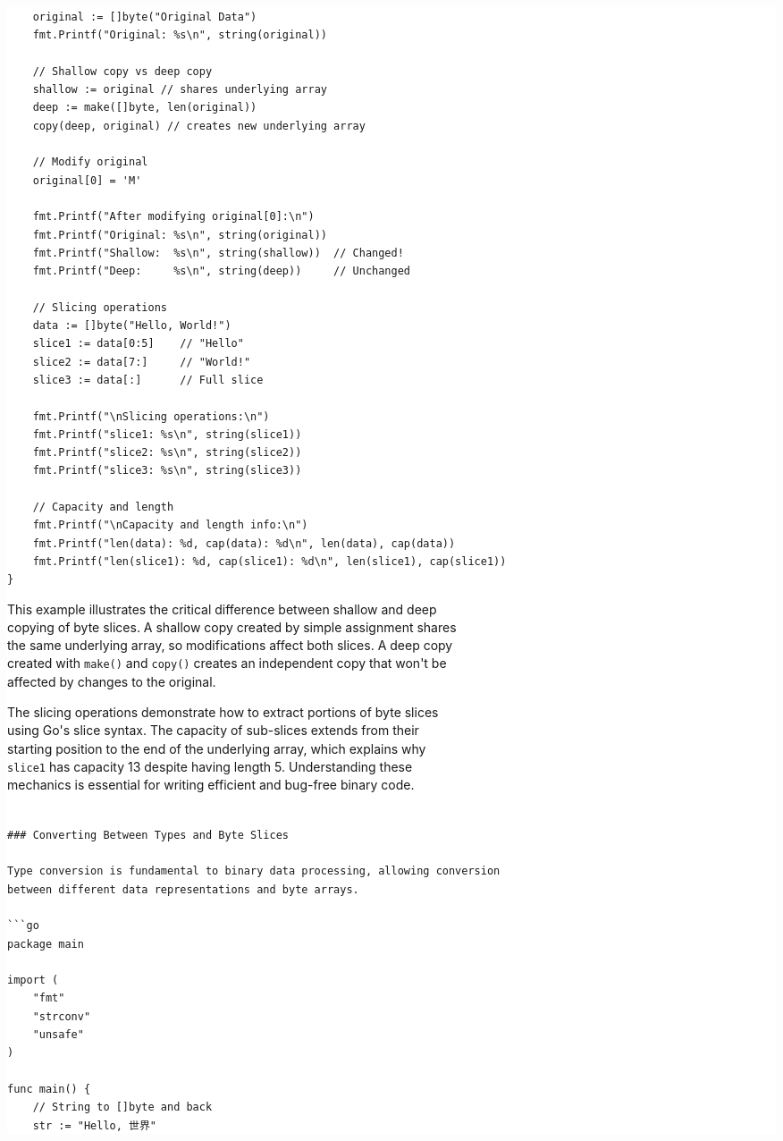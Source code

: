 ```
    original := []byte("Original Data")
    fmt.Printf("Original: %s\n", string(original))
    
    // Shallow copy vs deep copy
    shallow := original // shares underlying array
    deep := make([]byte, len(original))
    copy(deep, original) // creates new underlying array
    
    // Modify original
    original[0] = 'M'
    
    fmt.Printf("After modifying original[0]:\n")
    fmt.Printf("Original: %s\n", string(original))
    fmt.Printf("Shallow:  %s\n", string(shallow))  // Changed!
    fmt.Printf("Deep:     %s\n", string(deep))     // Unchanged
    
    // Slicing operations
    data := []byte("Hello, World!")
    slice1 := data[0:5]    // "Hello"
    slice2 := data[7:]     // "World!"
    slice3 := data[:]      // Full slice
    
    fmt.Printf("\nSlicing operations:\n")
    fmt.Printf("slice1: %s\n", string(slice1))
    fmt.Printf("slice2: %s\n", string(slice2))
    fmt.Printf("slice3: %s\n", string(slice3))
    
    // Capacity and length
    fmt.Printf("\nCapacity and length info:\n")
    fmt.Printf("len(data): %d, cap(data): %d\n", len(data), cap(data))
    fmt.Printf("len(slice1): %d, cap(slice1): %d\n", len(slice1), cap(slice1))
}
```

This example illustrates the critical difference between shallow and deep  
copying of byte slices. A shallow copy created by simple assignment shares  
the same underlying array, so modifications affect both slices. A deep copy  
created with `make()` and `copy()` creates an independent copy that won't be  
affected by changes to the original.  

The slicing operations demonstrate how to extract portions of byte slices  
using Go's slice syntax. The capacity of sub-slices extends from their  
starting position to the end of the underlying array, which explains why  
`slice1` has capacity 13 despite having length 5. Understanding these  
mechanics is essential for writing efficient and bug-free binary code.  
```

### Converting Between Types and Byte Slices

Type conversion is fundamental to binary data processing, allowing conversion  
between different data representations and byte arrays.  

```go
package main

import (
    "fmt"
    "strconv"
    "unsafe"
)

func main() {
    // String to []byte and back
    str := "Hello, 世界"
```